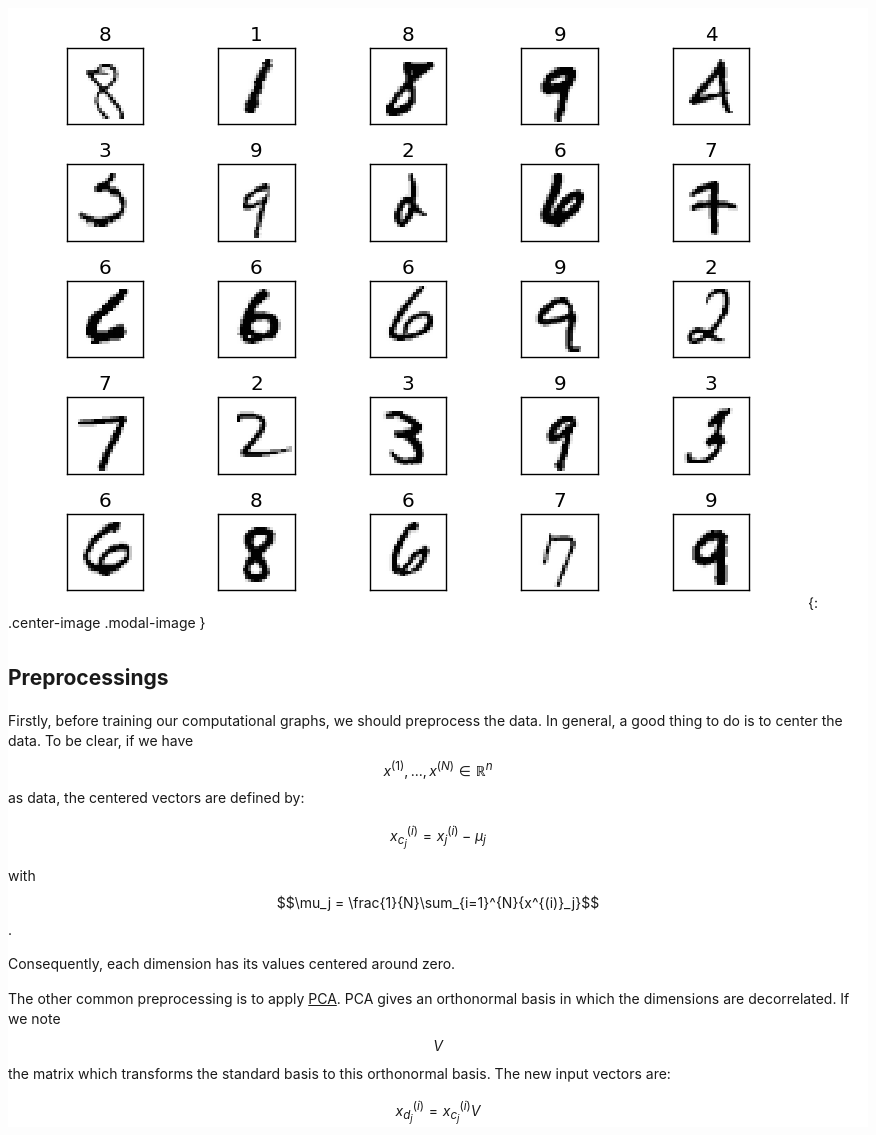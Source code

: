 ![Some examples of images in MNIST](/media/img/part2/mnist.png){: .center-image .modal-image }

## Preprocessings

Firstly, before training our computational graphs, we should preprocess the data. In general, a good thing to do is to center the data. To be clear, if we have $$x^{(1)}, ..., x^{(N)} \in \mathbb{R}^n$$ as data, the centered vectors are defined by:

$$
x^{(i)}_{c_j} = x^{(i)}_j - \mu_j
$$

with $$\mu_j = \frac{1}{N}\sum_{i=1}^{N}{x^{(i)}_j}$$.

Consequently, each dimension has its values centered around zero.

The other common preprocessing is to apply [PCA](https://en.wikipedia.org/wiki/Principal_component_analysis). PCA gives an orthonormal basis in which the dimensions are decorrelated. If we note $$V$$ the matrix which transforms the standard basis to this orthonormal basis. The new input vectors are:

$$
x^{(i)}_{d_j} = x^{(i)}_{c_j}V
$$
